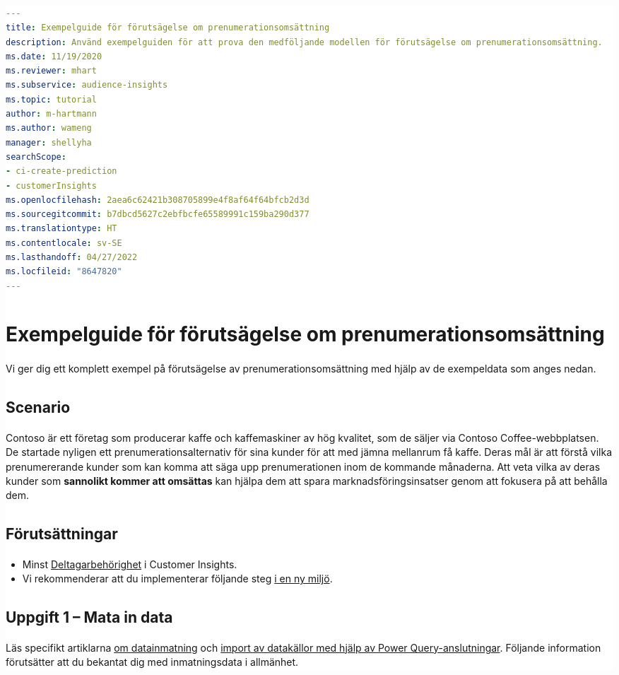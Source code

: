 ```yaml
---
title: Exempelguide för förutsägelse om prenumerationsomsättning
description: Använd exempelguiden för att prova den medföljande modellen för förutsägelse om prenumerationsomsättning.
ms.date: 11/19/2020
ms.reviewer: mhart
ms.subservice: audience-insights
ms.topic: tutorial
author: m-hartmann
ms.author: wameng
manager: shellyha
searchScope:
- ci-create-prediction
- customerInsights
ms.openlocfilehash: 2aea6c62421b308705899e4f8af64f64bfcb2d3d
ms.sourcegitcommit: b7dbcd5627c2ebfbcfe65589991c159ba290d377
ms.translationtype: HT
ms.contentlocale: sv-SE
ms.lasthandoff: 04/27/2022
ms.locfileid: "8647820"
---
```

# <a name="subscription-churn-prediction-sample-guide"></a>Exempelguide för förutsägelse om prenumerationsomsättning

Vi ger dig ett komplett exempel på förutsägelse av prenumerationsomsättning med hjälp av de exempeldata som anges nedan. 

## <a name="scenario"></a>Scenario

Contoso är ett företag som producerar kaffe och kaffemaskiner av hög kvalitet, som de säljer via Contoso Coffee-webbplatsen. De startade nyligen ett prenumerationsalternativ för sina kunder för att med jämna mellanrum få kaffe. Deras mål är att förstå vilka prenumererande kunder som kan komma att säga upp prenumerationen inom de kommande månaderna. Att veta vilka av deras kunder som **sannolikt kommer att omsättas** kan hjälpa dem att spara marknadsföringsinsatser genom att fokusera på att behålla dem.

## <a name="prerequisites"></a>Förutsättningar

- Minst [Deltagarbehörighet](permissions.md) i Customer Insights.
- Vi rekommenderar att du implementerar följande steg [i en ny miljö](manage-environments.md).

## <a name="task-1---ingest-data"></a>Uppgift 1 – Mata in data

Läs specifikt artiklarna [om datainmatning](data-sources.md) och [import av datakällor med hjälp av Power Query-anslutningar](connect-power-query.md). Följande information förutsätter att du bekantat dig med inmatningsdata i allmänhet. 
